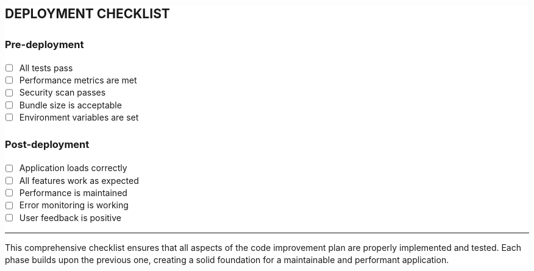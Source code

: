
## **DEPLOYMENT CHECKLIST**

### **Pre-deployment**
- [ ] All tests pass
- [ ] Performance metrics are met
- [ ] Security scan passes
- [ ] Bundle size is acceptable
- [ ] Environment variables are set

### **Post-deployment**
- [ ] Application loads correctly
- [ ] All features work as expected
- [ ] Performance is maintained
- [ ] Error monitoring is working
- [ ] User feedback is positive

---

This comprehensive checklist ensures that all aspects of the code improvement plan are properly implemented and tested. Each phase builds upon the previous one, creating a solid foundation for a maintainable and performant application.
